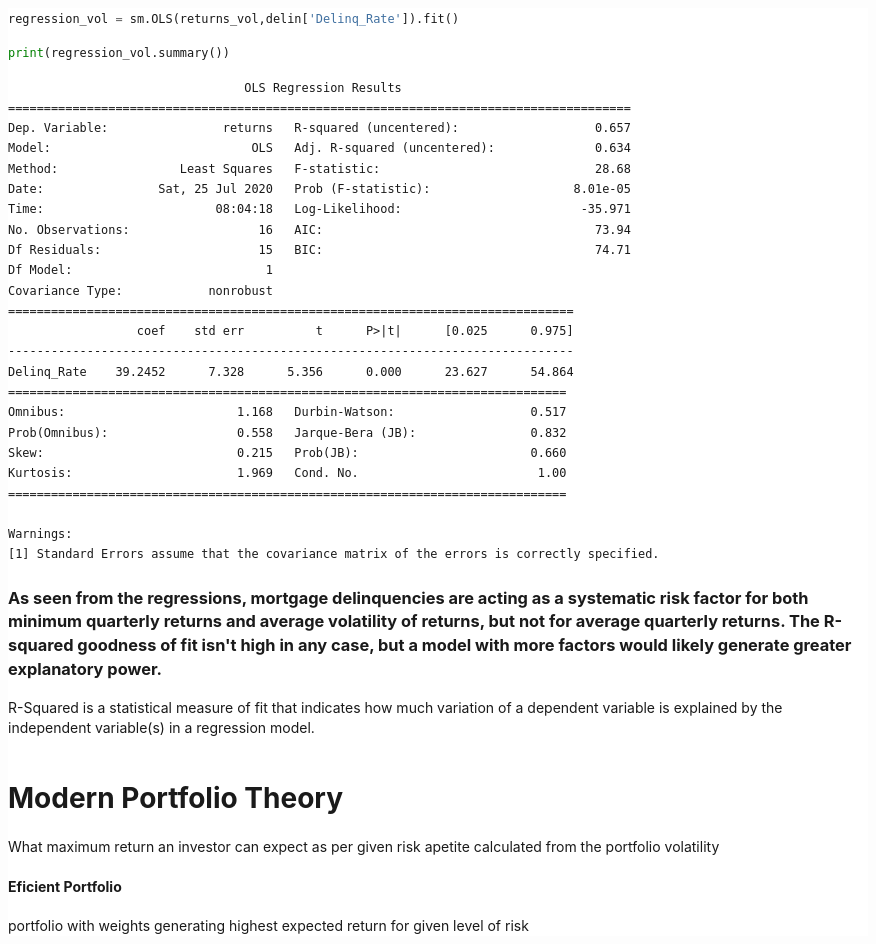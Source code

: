 


```python
regression_vol = sm.OLS(returns_vol,delin['Delinq_Rate']).fit()
```


```python
print(regression_vol.summary())
```

                                     OLS Regression Results                                
    =======================================================================================
    Dep. Variable:                returns   R-squared (uncentered):                   0.657
    Model:                            OLS   Adj. R-squared (uncentered):              0.634
    Method:                 Least Squares   F-statistic:                              28.68
    Date:                Sat, 25 Jul 2020   Prob (F-statistic):                    8.01e-05
    Time:                        08:04:18   Log-Likelihood:                         -35.971
    No. Observations:                  16   AIC:                                      73.94
    Df Residuals:                      15   BIC:                                      74.71
    Df Model:                           1                                                  
    Covariance Type:            nonrobust                                                  
    ===============================================================================
                      coef    std err          t      P>|t|      [0.025      0.975]
    -------------------------------------------------------------------------------
    Delinq_Rate    39.2452      7.328      5.356      0.000      23.627      54.864
    ==============================================================================
    Omnibus:                        1.168   Durbin-Watson:                   0.517
    Prob(Omnibus):                  0.558   Jarque-Bera (JB):                0.832
    Skew:                           0.215   Prob(JB):                        0.660
    Kurtosis:                       1.969   Cond. No.                         1.00
    ==============================================================================
    
    Warnings:
    [1] Standard Errors assume that the covariance matrix of the errors is correctly specified.
    

### As seen from the regressions, mortgage delinquencies are acting as a systematic risk factor for both minimum quarterly returns and average volatility of returns, but not for average quarterly returns. The R-squared goodness of fit isn't high in any case, but a model with more factors would likely generate greater explanatory power.

R-Squared is a statistical measure of fit that indicates how much variation of a dependent variable is explained by the 
independent variable(s) in a regression model.

# Modern Portfolio Theory

What maximum return an investor can expect as per given risk apetite calculated from the portfolio volatility 

#### Eficient Portfolio
portfolio with weights generating highest expected return for given level of risk
